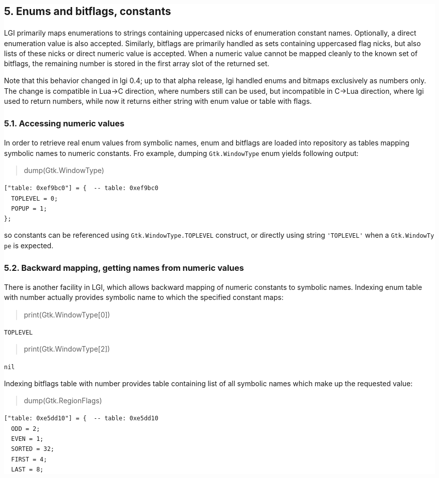 ## 5. Enums and bitflags, constants

LGI primarily maps enumerations to strings containing uppercased nicks
of enumeration constant names.  Optionally, a direct enumeration value
is also accepted.  Similarly, bitflags are primarily handled as sets
containing uppercased flag nicks, but also lists of these nicks or
direct numeric value is accepted.  When a numeric value cannot be
mapped cleanly to the known set of bitflags, the remaining number is
stored in the first array slot of the returned set.

Note that this behavior changed in lgi 0.4; up to that alpha release,
lgi handled enums and bitmaps exclusively as numbers only.  The change
is compatible in Lua->C direction, where numbers still can be used,
but incompatible in C->Lua direction, where lgi used to return
numbers, while now it returns either string with enum value or table
with flags.

### 5.1. Accessing numeric values

In order to retrieve real enum values from symbolic names, enum and
bitflags are loaded into repository as tables mapping symbolic names
to numeric constants.  Fro example, dumping `Gtk.WindowType` enum
yields following output:

> dump(Gtk.WindowType)

    ["table: 0xef9bc0"] = {  -- table: 0xef9bc0
      TOPLEVEL = 0;
      POPUP = 1;
    };

so constants can be referenced using `Gtk.WindowType.TOPLEVEL`
construct, or directly using string `'TOPLEVEL'` when a
`Gtk.WindowType` is expected.

### 5.2. Backward mapping, getting names from numeric values

There is another facility in LGI, which allows backward mapping of
numeric constants to symbolic names.  Indexing enum table with number
actually provides symbolic name to which the specified constant maps:

> print(Gtk.WindowType[0])

    TOPLEVEL

> print(Gtk.WindowType[2])

    nil

Indexing bitflags table with number provides table containing list of
all symbolic names which make up the requested value:

> dump(Gtk.RegionFlags)

    ["table: 0xe5dd10"] = {  -- table: 0xe5dd10
      ODD = 2;
      EVEN = 1;
      SORTED = 32;
      FIRST = 4;
      LAST = 8;
